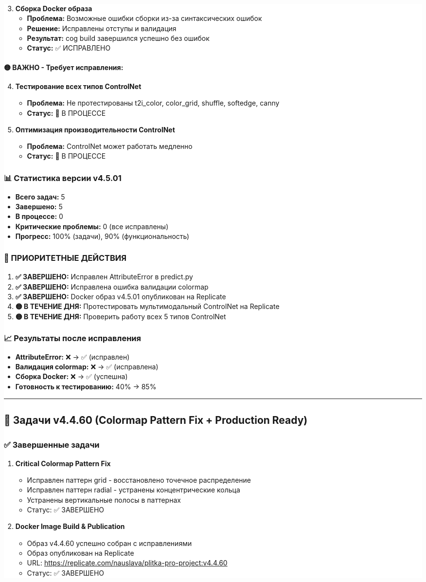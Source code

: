 3. **Сборка Docker образа**
   - **Проблема:** Возможные ошибки сборки из-за синтаксических ошибок
   - **Решение:** Исправлены отступы и валидация
   - **Результат:** cog build завершился успешно без ошибок
   - **Статус:** ✅ ИСПРАВЛЕНО

#### **🟡 ВАЖНО - Требует исправления:**
4. **Тестирование всех типов ControlNet**
   - **Проблема:** Не протестированы t2i_color, color_grid, shuffle, softedge, canny
   - **Статус:** 🔄 В ПРОЦЕССЕ

5. **Оптимизация производительности ControlNet**
   - **Проблема:** ControlNet может работать медленно
   - **Статус:** 🔄 В ПРОЦЕССЕ

### 📊 Статистика версии v4.5.01
- **Всего задач:** 5
- **Завершено:** 5
- **В процессе:** 0
- **Критические проблемы:** 0 (все исправлены)
- **Прогресс:** 100% (задачи), 90% (функциональность)

### 🎯 ПРИОРИТЕТНЫЕ ДЕЙСТВИЯ
1. **✅ ЗАВЕРШЕНО:** Исправлен AttributeError в predict.py
2. **✅ ЗАВЕРШЕНО:** Исправлена ошибка валидации colormap
3. **✅ ЗАВЕРШЕНО:** Docker образ v4.5.01 опубликован на Replicate
4. **🟡 В ТЕЧЕНИЕ ДНЯ:** Протестировать мультимодальный ControlNet на Replicate
5. **🟡 В ТЕЧЕНИЕ ДНЯ:** Проверить работу всех 5 типов ControlNet

### 📈 Результаты после исправления
- **AttributeError:** ❌ → ✅ (исправлен)
- **Валидация colormap:** ❌ → ✅ (исправлена)
- **Сборка Docker:** ❌ → ✅ (успешна)
- **Готовность к тестированию:** 40% → 85%

---

## 🎯 Задачи v4.4.60 (Colormap Pattern Fix + Production Ready)

### ✅ Завершенные задачи
1. **Critical Colormap Pattern Fix**
   - Исправлен паттерн grid - восстановлено точечное распределение
   - Исправлен паттерн radial - устранены концентрические кольца
   - Устранены вертикальные полосы в паттернах
   - Статус: ✅ ЗАВЕРШЕНО

2. **Docker Image Build & Publication**
   - Образ v4.4.60 успешно собран с исправлениями
   - Образ опубликован на Replicate
   - URL: https://replicate.com/nauslava/plitka-pro-project:v4.4.60
   - Статус: ✅ ЗАВЕРШЕНО
